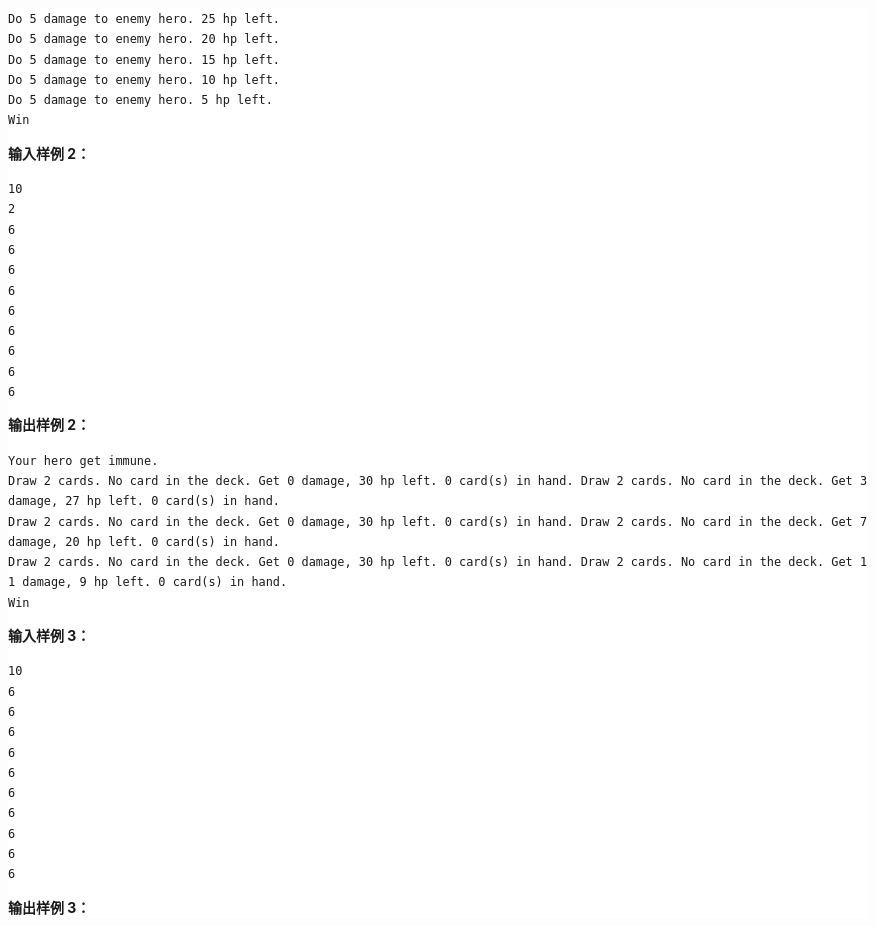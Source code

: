 ```
Do 5 damage to enemy hero. 25 hp left.
Do 5 damage to enemy hero. 20 hp left.
Do 5 damage to enemy hero. 15 hp left.
Do 5 damage to enemy hero. 10 hp left.
Do 5 damage to enemy hero. 5 hp left.
Win
```

**输入样例 2：**

```
10
2
6
6
6
6
6
6
6
6
6
```

**输出样例 2：**

```
Your hero get immune.
Draw 2 cards. No card in the deck. Get 0 damage, 30 hp left. 0 card(s) in hand. Draw 2 cards. No card in the deck. Get 3 damage, 27 hp left. 0 card(s) in hand.
Draw 2 cards. No card in the deck. Get 0 damage, 30 hp left. 0 card(s) in hand. Draw 2 cards. No card in the deck. Get 7 damage, 20 hp left. 0 card(s) in hand.
Draw 2 cards. No card in the deck. Get 0 damage, 30 hp left. 0 card(s) in hand. Draw 2 cards. No card in the deck. Get 11 damage, 9 hp left. 0 card(s) in hand.
Win
```

**输入样例 3：**

```
10
6
6
6
6
6
6
6
6
6
6
```

**输出样例 3：**
